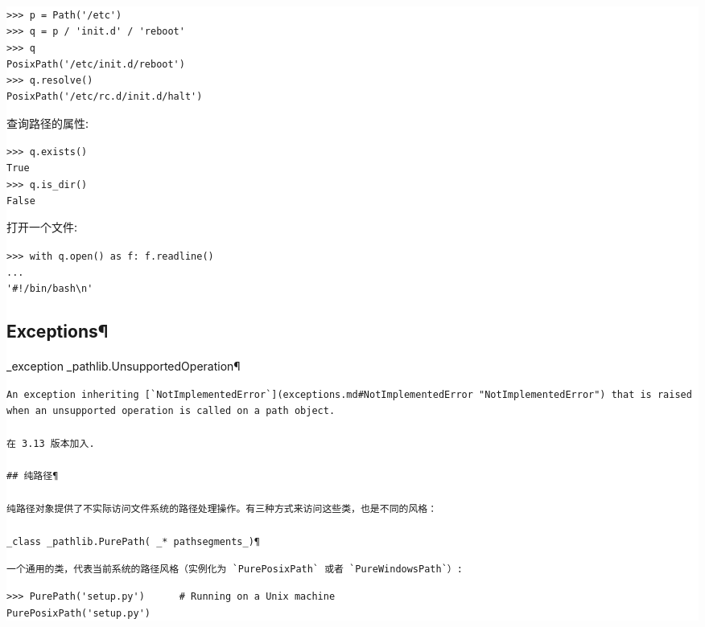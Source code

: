     
    
~~~shell
>>> p = Path('/etc')
>>> q = p / 'init.d' / 'reboot'
>>> q
PosixPath('/etc/init.d/reboot')
>>> q.resolve()
PosixPath('/etc/rc.d/init.d/halt')
~~~

查询路径的属性:

    
    
~~~shell
>>> q.exists()
True
>>> q.is_dir()
False
~~~

打开一个文件:

    
    
~~~shell
>>> with q.open() as f: f.readline()
...
'#!/bin/bash\n'
~~~

## Exceptions¶

_exception _pathlib.UnsupportedOperation¶

    

~~~
An exception inheriting [`NotImplementedError`](exceptions.md#NotImplementedError "NotImplementedError") that is raised when an unsupported operation is called on a path object.

在 3.13 版本加入.

## 纯路径¶

纯路径对象提供了不实际访问文件系统的路径处理操作。有三种方式来访问这些类，也是不同的风格：

_class _pathlib.PurePath( _* pathsegments_)¶
~~~
    

~~~
一个通用的类，代表当前系统的路径风格（实例化为 `PurePosixPath` 或者 `PureWindowsPath`）:
~~~
    
    
~~~shell
>>> PurePath('setup.py')      # Running on a Unix machine
PurePosixPath('setup.py')
~~~
